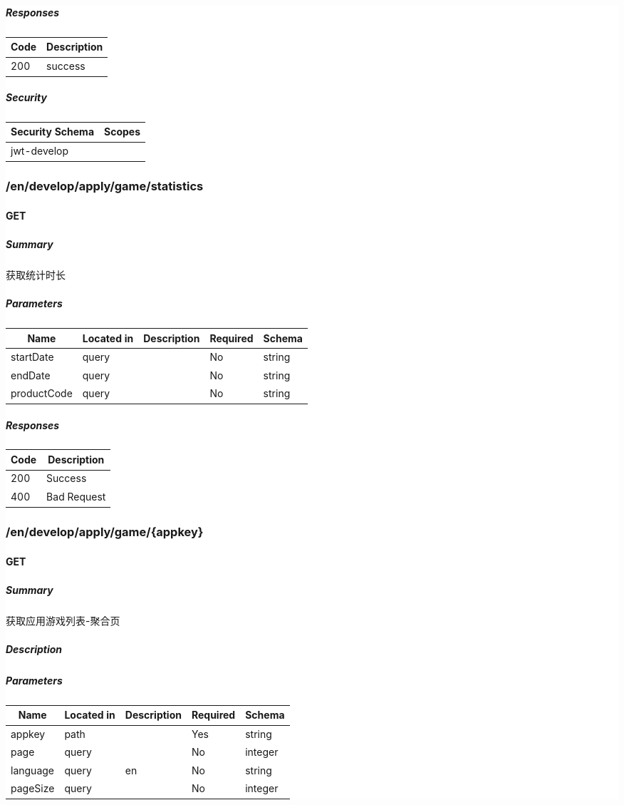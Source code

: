 ##### Responses

| Code | Description |
| ---- | ----------- |
| 200 | success |

##### Security

| Security Schema | Scopes |
| --- | --- |
| jwt-develop | |

### /en/develop/apply/game/statistics

#### GET
##### Summary

获取统计时长

##### Parameters

| Name | Located in | Description | Required | Schema |
| ---- | ---------- | ----------- | -------- | ---- |
| startDate | query |  | No | string |
| endDate | query |  | No | string |
| productCode | query |  | No | string |

##### Responses

| Code | Description |
| ---- | ----------- |
| 200 | Success |
| 400 | Bad Request |

### /en/develop/apply/game/{appkey}

#### GET
##### Summary

获取应用游戏列表-聚合页

##### Description

##### Parameters

| Name | Located in | Description | Required | Schema |
| ---- | ---------- | ----------- | -------- | ---- |
| appkey | path |  | Yes | string |
| page | query |  | No | integer |
| language | query | en | No | string |
| pageSize | query |  | No | integer |
